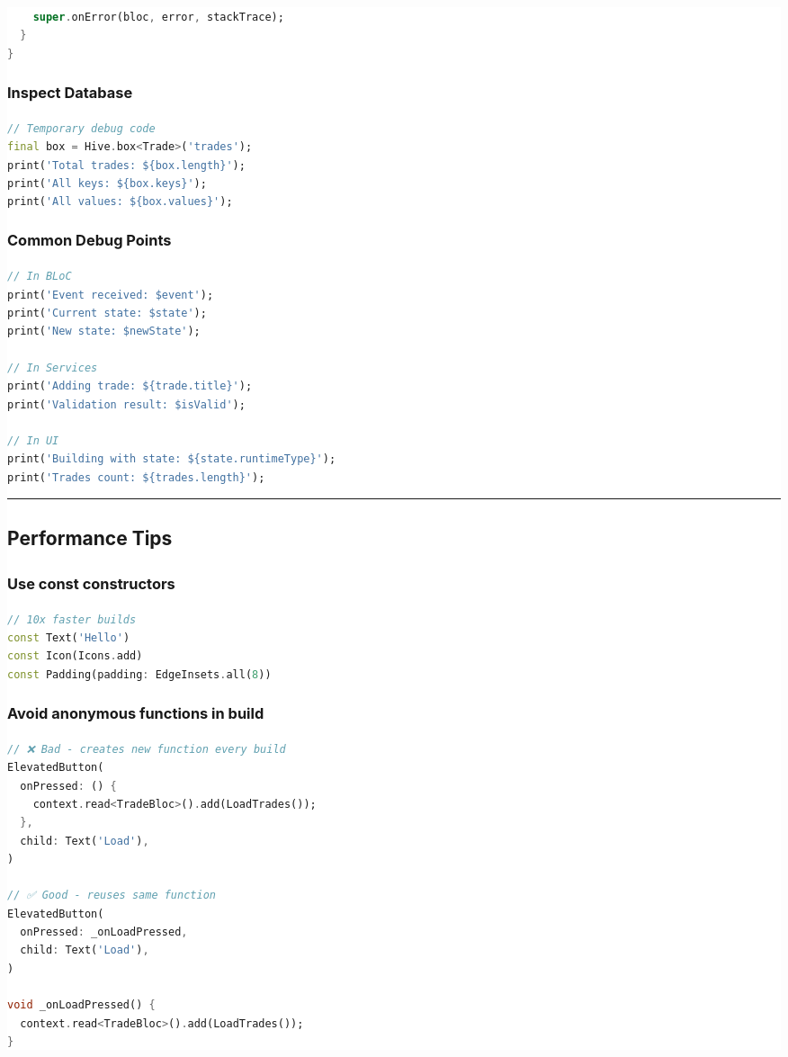 ```dart
    super.onError(bloc, error, stackTrace);
  }
}
```

### Inspect Database

```dart
// Temporary debug code
final box = Hive.box<Trade>('trades');
print('Total trades: ${box.length}');
print('All keys: ${box.keys}');
print('All values: ${box.values}');
```

### Common Debug Points

```dart
// In BLoC
print('Event received: $event');
print('Current state: $state');
print('New state: $newState');

// In Services
print('Adding trade: ${trade.title}');
print('Validation result: $isValid');

// In UI
print('Building with state: ${state.runtimeType}');
print('Trades count: ${trades.length}');
```

---

## Performance Tips

### Use const constructors

```dart
// 10x faster builds
const Text('Hello')
const Icon(Icons.add)
const Padding(padding: EdgeInsets.all(8))
```

### Avoid anonymous functions in build

```dart
// ❌ Bad - creates new function every build
ElevatedButton(
  onPressed: () {
    context.read<TradeBloc>().add(LoadTrades());
  },
  child: Text('Load'),
)

// ✅ Good - reuses same function
ElevatedButton(
  onPressed: _onLoadPressed,
  child: Text('Load'),
)

void _onLoadPressed() {
  context.read<TradeBloc>().add(LoadTrades());
}
```